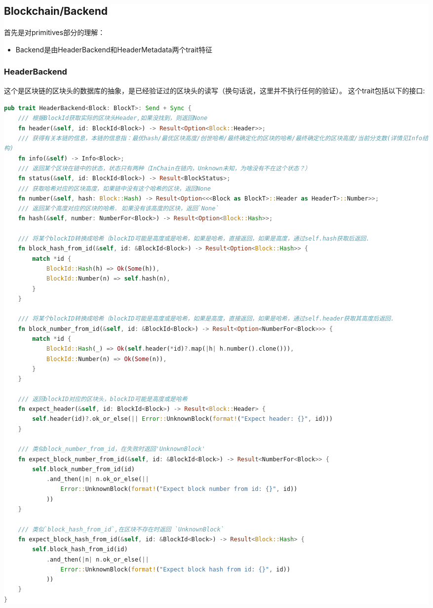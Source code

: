 
## Blockchain/Backend
首先是对primitives部分的理解：
* Backend是由HeaderBackend和HeaderMetadata两个trait特征

### HeaderBackend
这个是区块链的区块头的数据库的抽象，是已经验证过的区块头的读写（换句话说，这里并不执行任何的验证）。 这个trait包括以下的接口:
```rust
pub trait HeaderBackend<Block: BlockT>: Send + Sync {
	/// 根据BlockId获取实际的区块头Header,如果没找到，则返回None
	fn header(&self, id: BlockId<Block>) -> Result<Option<Block::Header>>;
	/// 获得有关本链的信息，本链的信息指：最优hash/最优区块高度/创世哈希/最终确定化的区块的哈希/最终确定化的区块高度/当前分支数(详情见Info结构)
	fn info(&self) -> Info<Block>;
	/// 返回某个区块在链中的状态，状态只有两种（InChain在链内，Unknown未知，为啥没有不在这个状态？）
	fn status(&self, id: BlockId<Block>) -> Result<BlockStatus>;
	/// 获取哈希对应的区块高度，如果链中没有这个哈希的区块，返回None
	fn number(&self, hash: Block::Hash) -> Result<Option<<<Block as BlockT>::Header as HeaderT>::Number>>;
	/// 返回某个高度对应的区块的哈希. 如果没有该高度的区块，返回`None`
	fn hash(&self, number: NumberFor<Block>) -> Result<Option<Block::Hash>>;

	/// 将某个blockID转换成哈希（blockID可能是高度或是哈希，如果是哈希，直接返回，如果是高度，通过self.hash获取后返回.
	fn block_hash_from_id(&self, id: &BlockId<Block>) -> Result<Option<Block::Hash>> {
		match *id {
			BlockId::Hash(h) => Ok(Some(h)),
			BlockId::Number(n) => self.hash(n),
		}
	}

	/// 将某个blockID转换成哈希（blockID可能是高度或是哈希，如果是高度，直接返回，如果是哈希，通过self.header获取其高度后返回.
	fn block_number_from_id(&self, id: &BlockId<Block>) -> Result<Option<NumberFor<Block>>> {
		match *id {
			BlockId::Hash(_) => Ok(self.header(*id)?.map(|h| h.number().clone())),
			BlockId::Number(n) => Ok(Some(n)),
		}
	}

	/// 返回blockID对应的区块头，blockID可能是高度或是哈希
	fn expect_header(&self, id: BlockId<Block>) -> Result<Block::Header> {
		self.header(id)?.ok_or_else(|| Error::UnknownBlock(format!("Expect header: {}", id)))
	}

	/// 类似block_number_from_id，在失败时返回'UnknownBlock'
	fn expect_block_number_from_id(&self, id: &BlockId<Block>) -> Result<NumberFor<Block>> {
		self.block_number_from_id(id)
			.and_then(|n| n.ok_or_else(||
				Error::UnknownBlock(format!("Expect block number from id: {}", id))
			))
	}

	/// 类似`block_hash_from_id`,在区块不存在时返回 `UnknownBlock` 
	fn expect_block_hash_from_id(&self, id: &BlockId<Block>) -> Result<Block::Hash> {
		self.block_hash_from_id(id)
			.and_then(|n| n.ok_or_else(||
				Error::UnknownBlock(format!("Expect block hash from id: {}", id))
			))
	}
}
```
